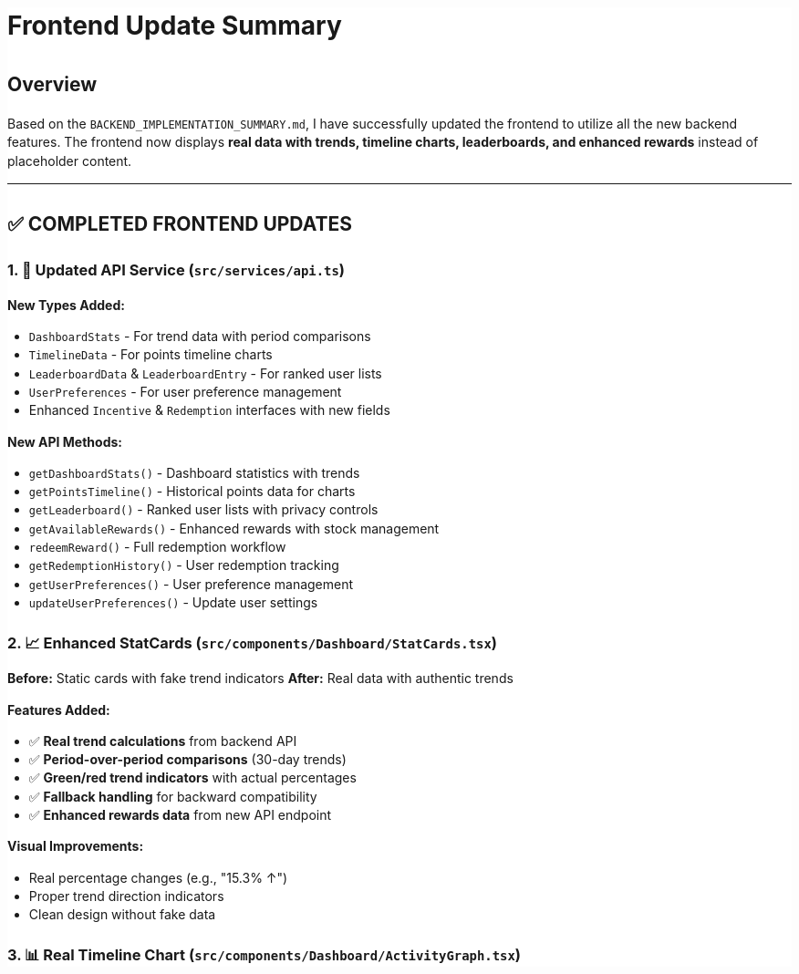 # Frontend Update Summary

## Overview

Based on the `BACKEND_IMPLEMENTATION_SUMMARY.md`, I have successfully updated the frontend to utilize all the new backend features. The frontend now displays **real data with trends, timeline charts, leaderboards, and enhanced rewards** instead of placeholder content.

---

## ✅ COMPLETED FRONTEND UPDATES

### 1. 🔧 **Updated API Service** (`src/services/api.ts`)

**New Types Added:**
- `DashboardStats` - For trend data with period comparisons
- `TimelineData` - For points timeline charts
- `LeaderboardData` & `LeaderboardEntry` - For ranked user lists
- `UserPreferences` - For user preference management
- Enhanced `Incentive` & `Redemption` interfaces with new fields

**New API Methods:**
- `getDashboardStats()` - Dashboard statistics with trends
- `getPointsTimeline()` - Historical points data for charts
- `getLeaderboard()` - Ranked user lists with privacy controls
- `getAvailableRewards()` - Enhanced rewards with stock management
- `redeemReward()` - Full redemption workflow
- `getRedemptionHistory()` - User redemption tracking
- `getUserPreferences()` - User preference management
- `updateUserPreferences()` - Update user settings

### 2. 📈 **Enhanced StatCards** (`src/components/Dashboard/StatCards.tsx`)

**Before:** Static cards with fake trend indicators
**After:** Real data with authentic trends

**Features Added:**
- ✅ **Real trend calculations** from backend API
- ✅ **Period-over-period comparisons** (30-day trends)
- ✅ **Green/red trend indicators** with actual percentages
- ✅ **Fallback handling** for backward compatibility
- ✅ **Enhanced rewards data** from new API endpoint

**Visual Improvements:**
- Real percentage changes (e.g., "15.3% ↑")
- Proper trend direction indicators
- Clean design without fake data

### 3. 📊 **Real Timeline Chart** (`src/components/Dashboard/ActivityGraph.tsx`)
